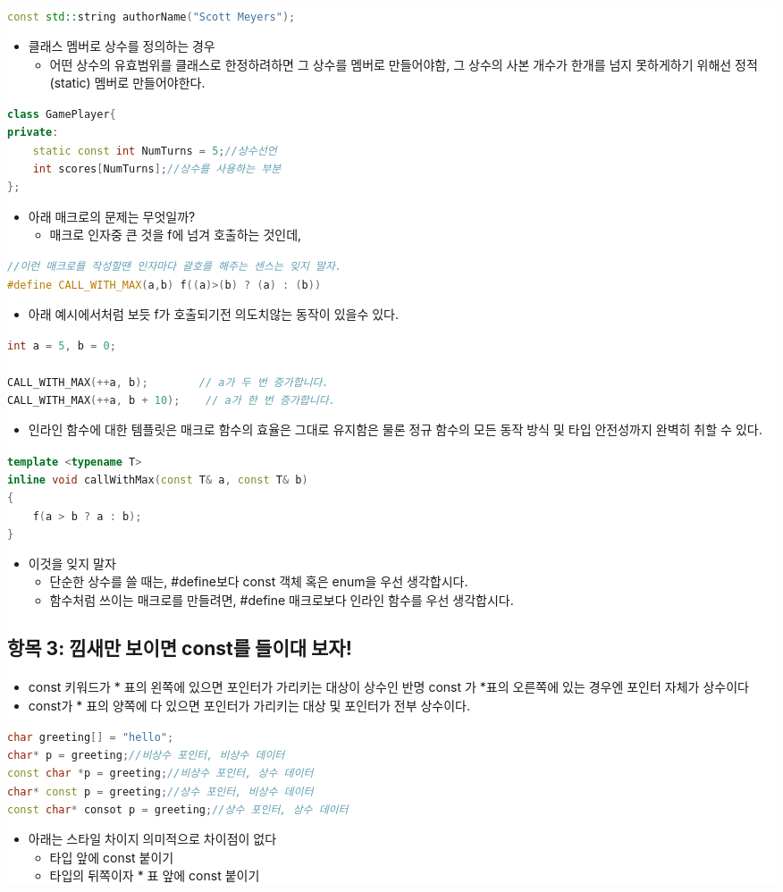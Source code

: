 ```c++
const std::string authorName("Scott Meyers");
```
* 클래스 멤버로 상수를 정의하는 경우
    * 어떤 상수의 유효범위를 클래스로 한정하려하면 그 상수를 멤버로 만들어야함, 그 상수의 사본 개수가 한개를 넘지 못하게하기 위해선 정적(static) 멤버로 만들어야한다.

```c++
class GamePlayer{
private:
    static const int NumTurns = 5;//상수선언
    int scores[NumTurns];//상수를 사용하는 부분
};
```
* 아래 매크로의 문제는 무엇일까?
    * 매크로 인자중 큰 것을 f에 넘겨 호출하는 것인데,

```c++
//이런 매크로를 작성할땐 인자마다 괄호를 해주는 센스는 잊지 말자.
#define CALL_WITH_MAX(a,b) f((a)>(b) ? (a) : (b))
```
* 아래 예시에서처럼 보듯 f가 호출되기전 의도치않는 동작이 있을수 있다.

```c++
int a = 5, b = 0;
 
CALL_WITH_MAX(++a, b);        // a가 두 번 증가합니다.
CALL_WITH_MAX(++a, b + 10);    // a가 한 번 증가합니다.
```
* 인라인 함수에 대한 템플릿은 매크로 함수의 효율은 그대로 유지함은 물론 정규 함수의 모든 동작 방식 및 타입 안전성까지 완벽히 취할 수 있다.

```c++
template <typename T>
inline void callWithMax(const T& a, const T& b)
{
    f(a > b ? a : b);
}
```
* 이것을 잊지 말자
    * 단순한 상수를 쓸 때는, #define보다 const 객체 혹은 enum을 우선 생각합시다.
    * 함수처럼 쓰이는 매크로를 만들려면, #define 매크로보다 인라인 함수를 우선 생각합시다.



## 항목 3: 낌새만 보이면 const를 들이대 보자!
* const  키워드가 * 표의 왼쪽에 있으면 포인터가 가리키는 대상이 상수인 반명 const 가 *표의 오른쪽에 있는 경우엔 포인터 자체가 상수이다
* const가 * 표의 양쪽에 다 있으면 포인터가 가리키는 대상 및 포인터가 전부 상수이다.

```c++
char greeting[] = "hello";
char* p = greeting;//비상수 포인터, 비상수 데이터
const char *p = greeting;//비상수 포인터, 상수 데이터
char* const p = greeting;//상수 포인터, 비상수 데이터
const char* consot p = greeting;//상수 포인터, 상수 데이터

```
* 아래는 스타일 차이지 의미적으로 차이점이 없다
    * 타입 앞에 const 붙이기
    * 타입의 뒤쪽이자 * 표 앞에 const 붙이기
